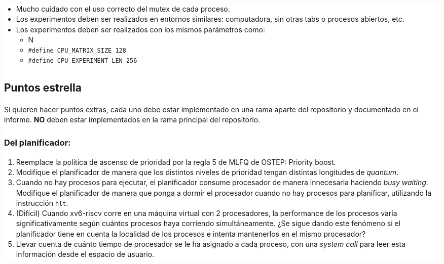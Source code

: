 - Mucho cuidado con el uso correcto del mutex de cada proceso.
- Los experimentos deben ser realizados en entornos similares: computadora, sin otras tabs o procesos abiertos, etc.
- Los experimentos deben ser realizados con los mismos parámetros como:
  - N
  - `#define CPU_MATRIX_SIZE 128`
  - `#define CPU_EXPERIMENT_LEN 256`

## Puntos estrella

Si quieren hacer puntos extras, cada uno debe estar implementado en una rama aparte del repositorio y documentado en el informe. **NO** deben estar implementados en la rama principal del repositorio.

### Del planificador:

1. Reemplace la política de ascenso de prioridad por la regla 5 de MLFQ de OSTEP: Priority boost.
2. Modifique el planificador de manera que los distintos niveles de prioridad tengan distintas longitudes de *quantum*.
3. Cuando no hay procesos para ejecutar, el planificador consume procesador de manera innecesaria haciendo *busy waiting*. Modifique el planificador de manera que ponga a dormir el procesador cuando no hay procesos para planificar, utilizando la instrucción `hlt`.
4. (Difícil) Cuando xv6-riscv corre en una máquina virtual con 2 procesadores, la performance de los procesos varía significativamente según cuántos procesos haya corriendo simultáneamente. ¿Se sigue dando este fenómeno si el planificador tiene en cuenta la localidad de los procesos e intenta mantenerlos en el mismo procesador?
5. Llevar cuenta de cuánto tiempo de procesador se le ha asignado a cada proceso, con una *system call* para leer esta información desde el espacio de usuario.
